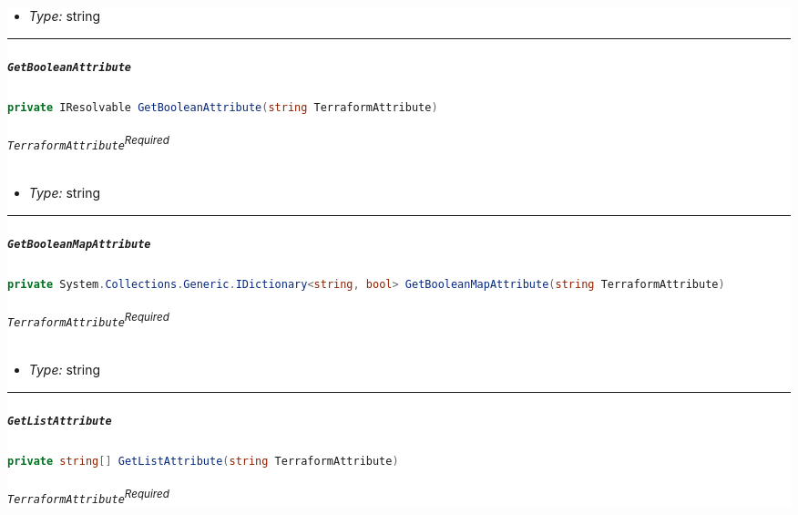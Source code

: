 - *Type:* string

---

##### `GetBooleanAttribute` <a name="GetBooleanAttribute" id="@cdktf/provider-cloudflare.dataCloudflareLogpushDatasetJob.DataCloudflareLogpushDatasetJobOutputOptionsOutputReference.getBooleanAttribute"></a>

```csharp
private IResolvable GetBooleanAttribute(string TerraformAttribute)
```

###### `TerraformAttribute`<sup>Required</sup> <a name="TerraformAttribute" id="@cdktf/provider-cloudflare.dataCloudflareLogpushDatasetJob.DataCloudflareLogpushDatasetJobOutputOptionsOutputReference.getBooleanAttribute.parameter.terraformAttribute"></a>

- *Type:* string

---

##### `GetBooleanMapAttribute` <a name="GetBooleanMapAttribute" id="@cdktf/provider-cloudflare.dataCloudflareLogpushDatasetJob.DataCloudflareLogpushDatasetJobOutputOptionsOutputReference.getBooleanMapAttribute"></a>

```csharp
private System.Collections.Generic.IDictionary<string, bool> GetBooleanMapAttribute(string TerraformAttribute)
```

###### `TerraformAttribute`<sup>Required</sup> <a name="TerraformAttribute" id="@cdktf/provider-cloudflare.dataCloudflareLogpushDatasetJob.DataCloudflareLogpushDatasetJobOutputOptionsOutputReference.getBooleanMapAttribute.parameter.terraformAttribute"></a>

- *Type:* string

---

##### `GetListAttribute` <a name="GetListAttribute" id="@cdktf/provider-cloudflare.dataCloudflareLogpushDatasetJob.DataCloudflareLogpushDatasetJobOutputOptionsOutputReference.getListAttribute"></a>

```csharp
private string[] GetListAttribute(string TerraformAttribute)
```

###### `TerraformAttribute`<sup>Required</sup> <a name="TerraformAttribute" id="@cdktf/provider-cloudflare.dataCloudflareLogpushDatasetJob.DataCloudflareLogpushDatasetJobOutputOptionsOutputReference.getListAttribute.parameter.terraformAttribute"></a>
